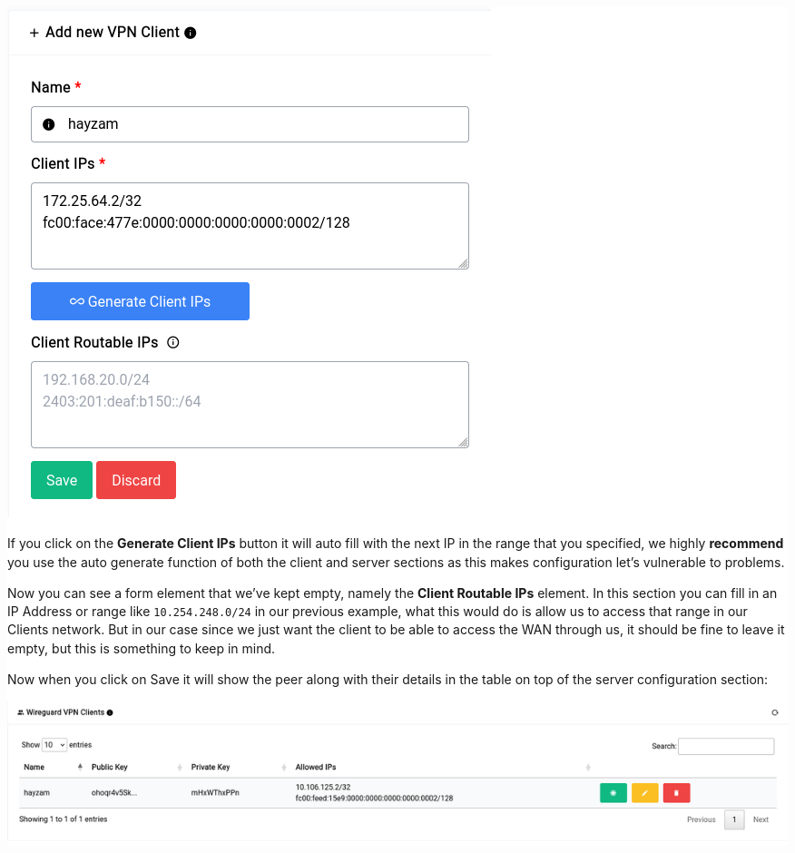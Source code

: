   <img src="./img/38.png" />
</a>
</center>

If you click on the **Generate Client IPs** button it will auto fill with the next IP in the range that you specified, we highly **recommend** you use the auto generate function of both the client and server sections as this makes configuration let’s vulnerable to problems.

Now you can see a form element that we’ve kept empty, namely the **Client Routable IPs** element. In this section you can fill in an IP Address or range like `10.254.248.0/24` in our previous example, what this would do is allow us to access that range in our Clients network. But in our case since we just want the client to be able to access the WAN through us, it should be fine to leave it empty, but this is something to keep in mind.

Now when you click on Save it will show the peer along with their details in the table on top of the server configuration section:

<center>
<a data-fancybox data-src="./img/39.png" data-caption="WireGuard - Server - Peer">
  <img src="./img/39.png" />
</a>
</center>
